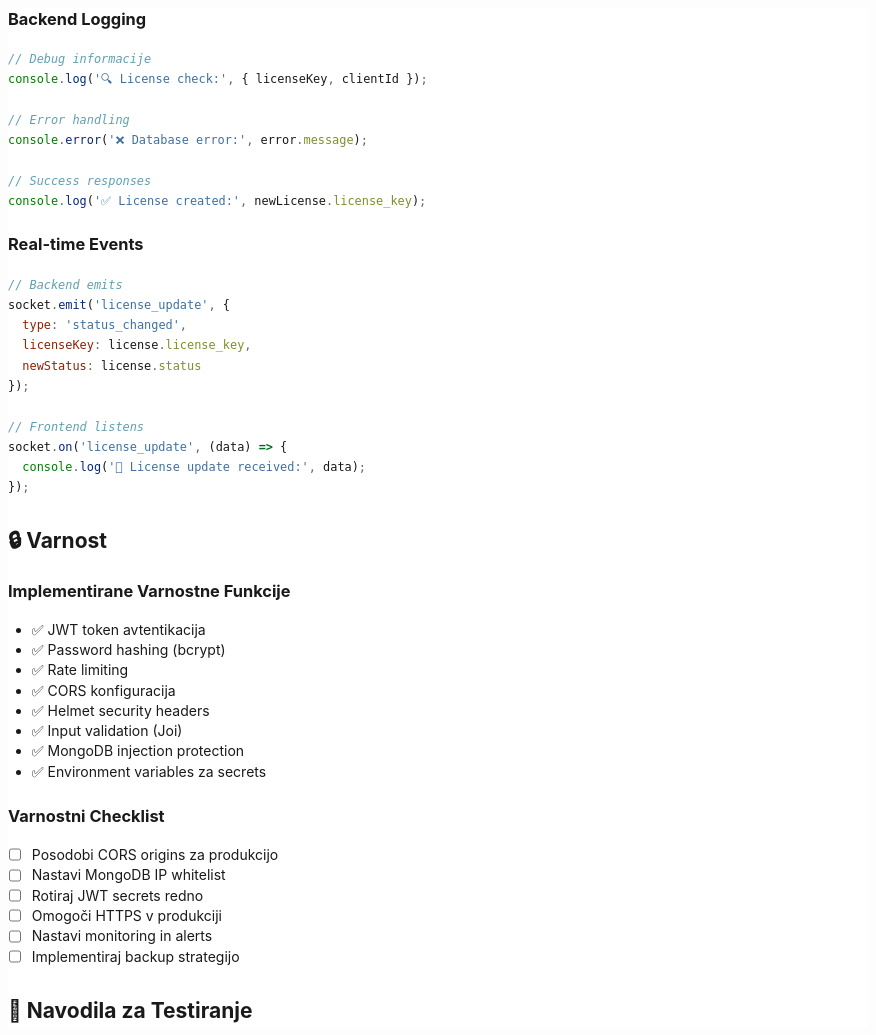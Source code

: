 ### Backend Logging

```javascript
// Debug informacije
console.log('🔍 License check:', { licenseKey, clientId });

// Error handling
console.error('❌ Database error:', error.message);

// Success responses
console.log('✅ License created:', newLicense.license_key);
```

### Real-time Events

```javascript
// Backend emits
socket.emit('license_update', {
  type: 'status_changed',
  licenseKey: license.license_key,
  newStatus: license.status
});

// Frontend listens
socket.on('license_update', (data) => {
  console.log('📡 License update received:', data);
});
```

## 🔒 Varnost

### Implementirane Varnostne Funkcije

- ✅ JWT token avtentikacija
- ✅ Password hashing (bcrypt)
- ✅ Rate limiting
- ✅ CORS konfiguracija
- ✅ Helmet security headers
- ✅ Input validation (Joi)
- ✅ MongoDB injection protection
- ✅ Environment variables za secrets

### Varnostni Checklist

- [ ] Posodobi CORS origins za produkcijo
- [ ] Nastavi MongoDB IP whitelist
- [ ] Rotiraj JWT secrets redno
- [ ] Omogoči HTTPS v produkciji
- [ ] Nastavi monitoring in alerts
- [ ] Implementiraj backup strategijo

## 🧪 Navodila za Testiranje
